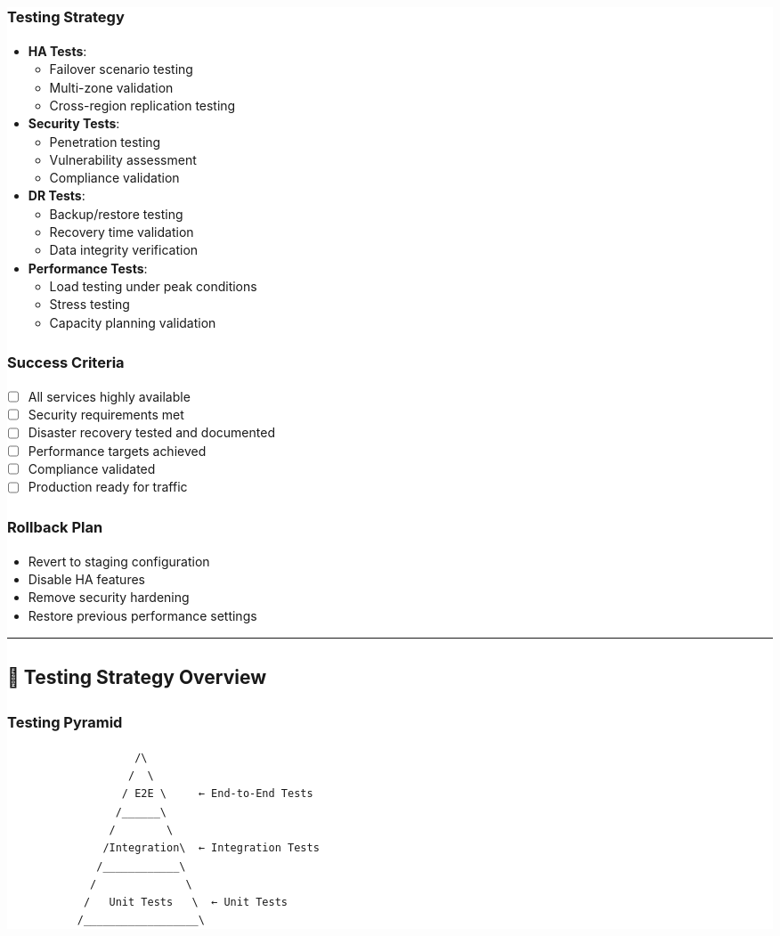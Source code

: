 ### Testing Strategy
- **HA Tests**:
  - Failover scenario testing
  - Multi-zone validation
  - Cross-region replication testing
- **Security Tests**:
  - Penetration testing
  - Vulnerability assessment
  - Compliance validation
- **DR Tests**:
  - Backup/restore testing
  - Recovery time validation
  - Data integrity verification
- **Performance Tests**:
  - Load testing under peak conditions
  - Stress testing
  - Capacity planning validation

### Success Criteria
- [ ] All services highly available
- [ ] Security requirements met
- [ ] Disaster recovery tested and documented
- [ ] Performance targets achieved
- [ ] Compliance validated
- [ ] Production ready for traffic

### Rollback Plan
- Revert to staging configuration
- Disable HA features
- Remove security hardening
- Restore previous performance settings

---

## 🧪 Testing Strategy Overview

### Testing Pyramid

```
                    /\
                   /  \
                  / E2E \     ← End-to-End Tests
                 /______\
                /        \
               /Integration\  ← Integration Tests
              /____________\
             /              \
            /   Unit Tests   \  ← Unit Tests
           /__________________\
```
